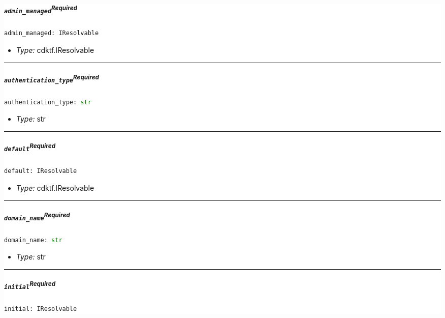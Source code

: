 
##### `admin_managed`<sup>Required</sup> <a name="admin_managed" id="@cdktf/provider-azuread.dataAzureadDomains.DataAzureadDomainsDomainsOutputReference.property.adminManaged"></a>

```python
admin_managed: IResolvable
```

- *Type:* cdktf.IResolvable

---

##### `authentication_type`<sup>Required</sup> <a name="authentication_type" id="@cdktf/provider-azuread.dataAzureadDomains.DataAzureadDomainsDomainsOutputReference.property.authenticationType"></a>

```python
authentication_type: str
```

- *Type:* str

---

##### `default`<sup>Required</sup> <a name="default" id="@cdktf/provider-azuread.dataAzureadDomains.DataAzureadDomainsDomainsOutputReference.property.default"></a>

```python
default: IResolvable
```

- *Type:* cdktf.IResolvable

---

##### `domain_name`<sup>Required</sup> <a name="domain_name" id="@cdktf/provider-azuread.dataAzureadDomains.DataAzureadDomainsDomainsOutputReference.property.domainName"></a>

```python
domain_name: str
```

- *Type:* str

---

##### `initial`<sup>Required</sup> <a name="initial" id="@cdktf/provider-azuread.dataAzureadDomains.DataAzureadDomainsDomainsOutputReference.property.initial"></a>

```python
initial: IResolvable
```

